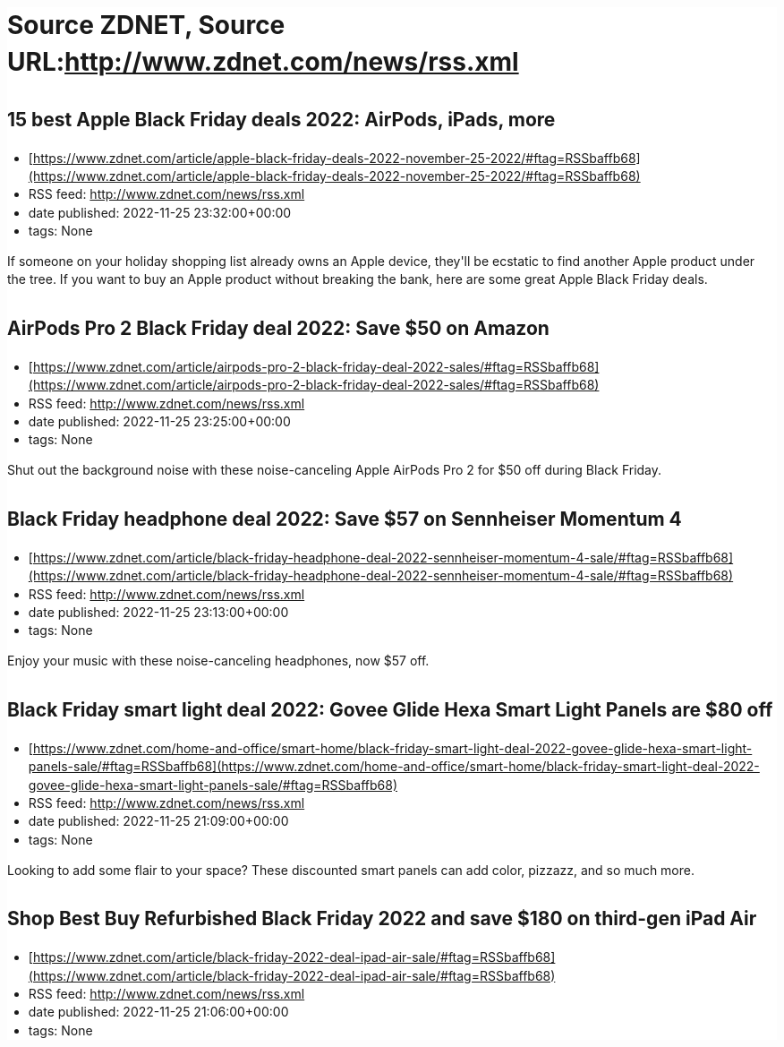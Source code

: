 # Source ZDNET, Source URL:http://www.zdnet.com/news/rss.xml

## 15 best Apple Black Friday deals 2022: AirPods, iPads, more
 - [https://www.zdnet.com/article/apple-black-friday-deals-2022-november-25-2022/#ftag=RSSbaffb68](https://www.zdnet.com/article/apple-black-friday-deals-2022-november-25-2022/#ftag=RSSbaffb68)
 - RSS feed: http://www.zdnet.com/news/rss.xml
 - date published: 2022-11-25 23:32:00+00:00
 - tags: None

If someone on your holiday shopping list already owns an Apple device, they'll be ecstatic to find another Apple product under the tree. If you want to buy an Apple product without breaking the bank, here are some great Apple Black Friday deals.

## AirPods Pro 2 Black Friday deal 2022: Save $50 on Amazon
 - [https://www.zdnet.com/article/airpods-pro-2-black-friday-deal-2022-sales/#ftag=RSSbaffb68](https://www.zdnet.com/article/airpods-pro-2-black-friday-deal-2022-sales/#ftag=RSSbaffb68)
 - RSS feed: http://www.zdnet.com/news/rss.xml
 - date published: 2022-11-25 23:25:00+00:00
 - tags: None

Shut out the background noise with these noise-canceling Apple AirPods Pro 2 for $50 off during Black Friday.

## Black Friday headphone deal 2022: Save $57 on Sennheiser Momentum 4
 - [https://www.zdnet.com/article/black-friday-headphone-deal-2022-sennheiser-momentum-4-sale/#ftag=RSSbaffb68](https://www.zdnet.com/article/black-friday-headphone-deal-2022-sennheiser-momentum-4-sale/#ftag=RSSbaffb68)
 - RSS feed: http://www.zdnet.com/news/rss.xml
 - date published: 2022-11-25 23:13:00+00:00
 - tags: None

Enjoy your music with these noise-canceling headphones, now $57 off.

## Black Friday smart light deal 2022: Govee Glide Hexa Smart Light Panels are $80 off
 - [https://www.zdnet.com/home-and-office/smart-home/black-friday-smart-light-deal-2022-govee-glide-hexa-smart-light-panels-sale/#ftag=RSSbaffb68](https://www.zdnet.com/home-and-office/smart-home/black-friday-smart-light-deal-2022-govee-glide-hexa-smart-light-panels-sale/#ftag=RSSbaffb68)
 - RSS feed: http://www.zdnet.com/news/rss.xml
 - date published: 2022-11-25 21:09:00+00:00
 - tags: None

Looking to add some flair to your space? These discounted smart panels can add color, pizzazz, and so much more.

## Shop Best Buy Refurbished Black Friday 2022 and save $180 on third-gen iPad Air
 - [https://www.zdnet.com/article/black-friday-2022-deal-ipad-air-sale/#ftag=RSSbaffb68](https://www.zdnet.com/article/black-friday-2022-deal-ipad-air-sale/#ftag=RSSbaffb68)
 - RSS feed: http://www.zdnet.com/news/rss.xml
 - date published: 2022-11-25 21:06:00+00:00
 - tags: None
